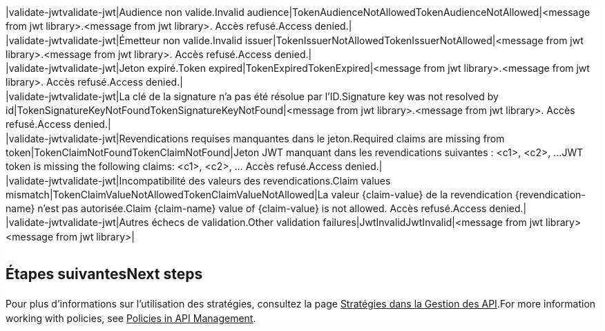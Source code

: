 |<span data-ttu-id="2fa9e-243">validate-jwt</span><span class="sxs-lookup"><span data-stu-id="2fa9e-243">validate-jwt</span></span>|<span data-ttu-id="2fa9e-244">Audience non valide.</span><span class="sxs-lookup"><span data-stu-id="2fa9e-244">Invalid audience</span></span>|<span data-ttu-id="2fa9e-245">TokenAudienceNotAllowed</span><span class="sxs-lookup"><span data-stu-id="2fa9e-245">TokenAudienceNotAllowed</span></span>|<span data-ttu-id="2fa9e-246"><message from jwt library\>.</span><span class="sxs-lookup"><span data-stu-id="2fa9e-246"><message from jwt library\>.</span></span> <span data-ttu-id="2fa9e-247">Accès refusé.</span><span class="sxs-lookup"><span data-stu-id="2fa9e-247">Access denied.</span></span>|  
|<span data-ttu-id="2fa9e-248">validate-jwt</span><span class="sxs-lookup"><span data-stu-id="2fa9e-248">validate-jwt</span></span>|<span data-ttu-id="2fa9e-249">Émetteur non valide.</span><span class="sxs-lookup"><span data-stu-id="2fa9e-249">Invalid issuer</span></span>|<span data-ttu-id="2fa9e-250">TokenIssuerNotAllowed</span><span class="sxs-lookup"><span data-stu-id="2fa9e-250">TokenIssuerNotAllowed</span></span>|<span data-ttu-id="2fa9e-251"><message from jwt library\>.</span><span class="sxs-lookup"><span data-stu-id="2fa9e-251"><message from jwt library\>.</span></span> <span data-ttu-id="2fa9e-252">Accès refusé.</span><span class="sxs-lookup"><span data-stu-id="2fa9e-252">Access denied.</span></span>|  
|<span data-ttu-id="2fa9e-253">validate-jwt</span><span class="sxs-lookup"><span data-stu-id="2fa9e-253">validate-jwt</span></span>|<span data-ttu-id="2fa9e-254">Jeton expiré.</span><span class="sxs-lookup"><span data-stu-id="2fa9e-254">Token expired</span></span>|<span data-ttu-id="2fa9e-255">TokenExpired</span><span class="sxs-lookup"><span data-stu-id="2fa9e-255">TokenExpired</span></span>|<span data-ttu-id="2fa9e-256"><message from jwt library\>.</span><span class="sxs-lookup"><span data-stu-id="2fa9e-256"><message from jwt library\>.</span></span> <span data-ttu-id="2fa9e-257">Accès refusé.</span><span class="sxs-lookup"><span data-stu-id="2fa9e-257">Access denied.</span></span>|  
|<span data-ttu-id="2fa9e-258">validate-jwt</span><span class="sxs-lookup"><span data-stu-id="2fa9e-258">validate-jwt</span></span>|<span data-ttu-id="2fa9e-259">La clé de la signature n’a pas été résolue par l’ID.</span><span class="sxs-lookup"><span data-stu-id="2fa9e-259">Signature key was not resolved by id</span></span>|<span data-ttu-id="2fa9e-260">TokenSignatureKeyNotFound</span><span class="sxs-lookup"><span data-stu-id="2fa9e-260">TokenSignatureKeyNotFound</span></span>|<span data-ttu-id="2fa9e-261"><message from jwt library\>.</span><span class="sxs-lookup"><span data-stu-id="2fa9e-261"><message from jwt library\>.</span></span> <span data-ttu-id="2fa9e-262">Accès refusé.</span><span class="sxs-lookup"><span data-stu-id="2fa9e-262">Access denied.</span></span>|  
|<span data-ttu-id="2fa9e-263">validate-jwt</span><span class="sxs-lookup"><span data-stu-id="2fa9e-263">validate-jwt</span></span>|<span data-ttu-id="2fa9e-264">Revendications requises manquantes dans le jeton.</span><span class="sxs-lookup"><span data-stu-id="2fa9e-264">Required claims are missing from token</span></span>|<span data-ttu-id="2fa9e-265">TokenClaimNotFound</span><span class="sxs-lookup"><span data-stu-id="2fa9e-265">TokenClaimNotFound</span></span>|<span data-ttu-id="2fa9e-266">Jeton JWT manquant dans les revendications suivantes : <c1\>, <c2\>, …</span><span class="sxs-lookup"><span data-stu-id="2fa9e-266">JWT token is missing the following claims: <c1\>, <c2\>, …</span></span> <span data-ttu-id="2fa9e-267">Accès refusé.</span><span class="sxs-lookup"><span data-stu-id="2fa9e-267">Access denied.</span></span>|  
|<span data-ttu-id="2fa9e-268">validate-jwt</span><span class="sxs-lookup"><span data-stu-id="2fa9e-268">validate-jwt</span></span>|<span data-ttu-id="2fa9e-269">Incompatibilité des valeurs des revendications.</span><span class="sxs-lookup"><span data-stu-id="2fa9e-269">Claim values mismatch</span></span>|<span data-ttu-id="2fa9e-270">TokenClaimValueNotAllowed</span><span class="sxs-lookup"><span data-stu-id="2fa9e-270">TokenClaimValueNotAllowed</span></span>|<span data-ttu-id="2fa9e-271">La valeur {claim-value} de la revendication {revendication-name} n’est pas autorisée.</span><span class="sxs-lookup"><span data-stu-id="2fa9e-271">Claim {claim-name} value of {claim-value} is not allowed.</span></span> <span data-ttu-id="2fa9e-272">Accès refusé.</span><span class="sxs-lookup"><span data-stu-id="2fa9e-272">Access denied.</span></span>|  
|<span data-ttu-id="2fa9e-273">validate-jwt</span><span class="sxs-lookup"><span data-stu-id="2fa9e-273">validate-jwt</span></span>|<span data-ttu-id="2fa9e-274">Autres échecs de validation.</span><span class="sxs-lookup"><span data-stu-id="2fa9e-274">Other validation failures</span></span>|<span data-ttu-id="2fa9e-275">JwtInvalid</span><span class="sxs-lookup"><span data-stu-id="2fa9e-275">JwtInvalid</span></span>|<span data-ttu-id="2fa9e-276"><message from jwt library\></span><span class="sxs-lookup"><span data-stu-id="2fa9e-276"><message from jwt library\></span></span>|

## <a name="next-steps"></a><span data-ttu-id="2fa9e-277">Étapes suivantes</span><span class="sxs-lookup"><span data-stu-id="2fa9e-277">Next steps</span></span>
<span data-ttu-id="2fa9e-278">Pour plus d’informations sur l’utilisation des stratégies, consultez la page [Stratégies dans la Gestion des API](api-management-howto-policies.md).</span><span class="sxs-lookup"><span data-stu-id="2fa9e-278">For more information working with policies, see [Policies in API Management](api-management-howto-policies.md).</span></span>  